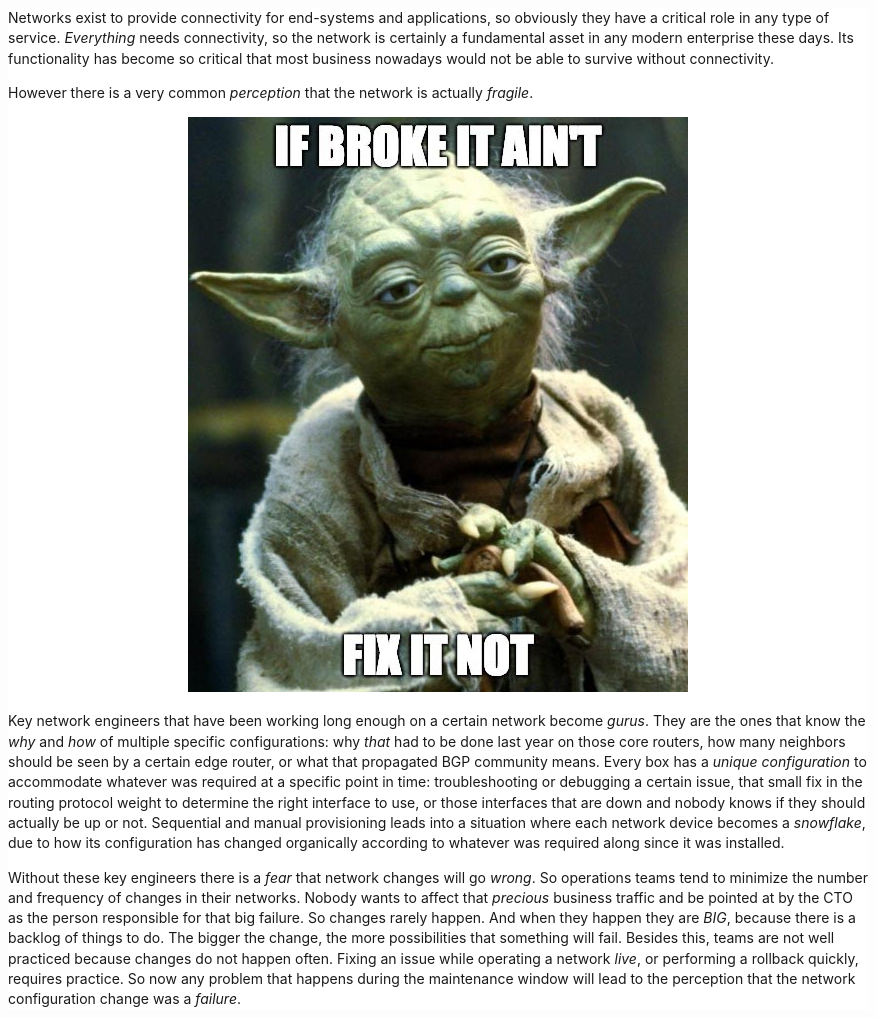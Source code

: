 Networks exist to provide connectivity for end-systems and applications, so obviously they have a critical role in any type of service. _Everything_ needs connectivity, so the network is certainly a fundamental asset in any modern enterprise these days. Its functionality has become so critical that most business nowadays would not be able to survive without connectivity.

However there is a very common _perception_ that the network is actually _fragile_.

<p align="center"> 
<img src="imgs/3yoda.jpg">
</p>

Key network engineers that have been working long enough on a certain network become _gurus_. They are the ones that know the _why_ and _how_ of multiple specific configurations: why _that_ had to be done last year on those core routers, how many neighbors should be seen by a certain edge router, or what that propagated BGP community means. Every box has a _unique configuration_ to accommodate whatever was required at a specific point in time: troubleshooting or debugging a certain issue, that small fix in the routing protocol weight to determine the right interface to use, or those interfaces that are down and nobody knows if they should actually be up or not. Sequential and manual provisioning leads into a situation where each network device becomes a _snowflake_, due to how its configuration has changed organically according to whatever was required along since it was installed.

Without these key engineers there is a _fear_ that network changes will go _wrong_. So operations teams tend to minimize the number and frequency of changes in their networks. Nobody wants to affect that _precious_ business traffic and be pointed at by the CTO as the person responsible for that big failure. So changes rarely happen. And when they happen they are _BIG_, because there is a backlog of things to do. The bigger the change, the more possibilities that something will fail. Besides this, teams are not well practiced because changes do not happen often. Fixing an issue while operating a network _live_, or performing a rollback quickly, requires practice. So now any problem that happens during the maintenance window will lead to the perception that the network configuration change was a _failure_.
